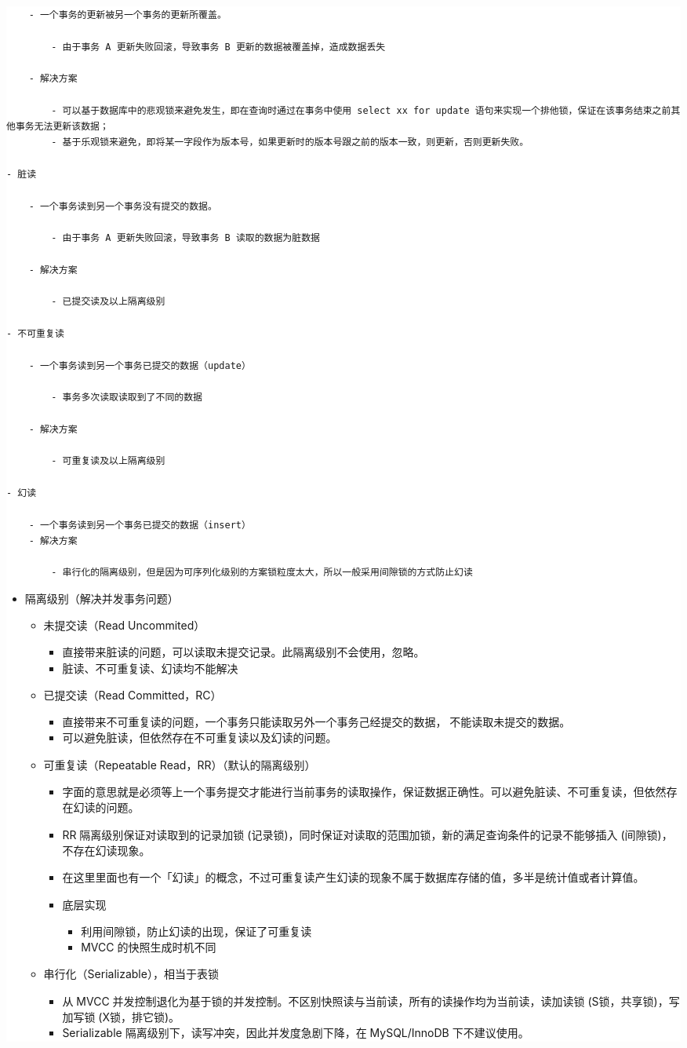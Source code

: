 		- 一个事务的更新被另一个事务的更新所覆盖。

			- 由于事务 A 更新失败回滚，导致事务 B 更新的数据被覆盖掉，造成数据丢失

		- 解决方案

			- 可以基于数据库中的悲观锁来避免发生，即在查询时通过在事务中使用 select xx for update 语句来实现一个排他锁，保证在该事务结束之前其他事务无法更新该数据；
			- 基于乐观锁来避免，即将某一字段作为版本号，如果更新时的版本号跟之前的版本一致，则更新，否则更新失败。

	- 脏读

		- 一个事务读到另一个事务没有提交的数据。

			- 由于事务 A 更新失败回滚，导致事务 B 读取的数据为脏数据

		- 解决方案

			- 已提交读及以上隔离级别

	- 不可重复读

		- 一个事务读到另一个事务已提交的数据（update）

			- 事务多次读取读取到了不同的数据

		- 解决方案

			- 可重复读及以上隔离级别

	- 幻读

		- 一个事务读到另一个事务已提交的数据（insert）
		- 解决方案

			- 串行化的隔离级别，但是因为可序列化级别的方案锁粒度太大，所以一般采用间隙锁的方式防止幻读

- 隔离级别（解决并发事务问题）

	- 未提交读（Read Uncommited）

		- 直接带来脏读的问题，可以读取未提交记录。此隔离级别不会使用，忽略。
		- 脏读、不可重复读、幻读均不能解决

	- 已提交读（Read Committed，RC）

		- 直接带来不可重复读的问题，一个事务只能读取另外一个事务己经提交的数据，
不能读取未提交的数据。
		- 可以避免脏读，但依然存在不可重复读以及幻读的问题。

	- 可重复读（Repeatable Read，RR）（默认的隔离级别）

		- 字面的意思就是必须等上一个事务提交才能进行当前事务的读取操作，保证数据正确性。可以避免脏读、不可重复读，但依然存在幻读的问题。
		- RR 隔离级别保证对读取到的记录加锁 (记录锁)，同时保证对读取的范围加锁，新的满足查询条件的记录不能够插入 (间隙锁)，不存在幻读现象。
		- 在这里里面也有一个「幻读」的概念，不过可重复读产生幻读的现象不属于数据库存储的值，多半是统计值或者计算值。
		- 底层实现

			- 利用间隙锁，防止幻读的出现，保证了可重复读
			- MVCC 的快照生成时机不同

	- 串行化（Serializable），相当于表锁

		- 从 MVCC 并发控制退化为基于锁的并发控制。不区别快照读与当前读，所有的读操作均为当前读，读加读锁 (S锁，共享锁)，写加写锁 (X锁，排它锁)。
		- Serializable 隔离级别下，读写冲突，因此并发度急剧下降，在 MySQL/InnoDB 下不建议使用。
